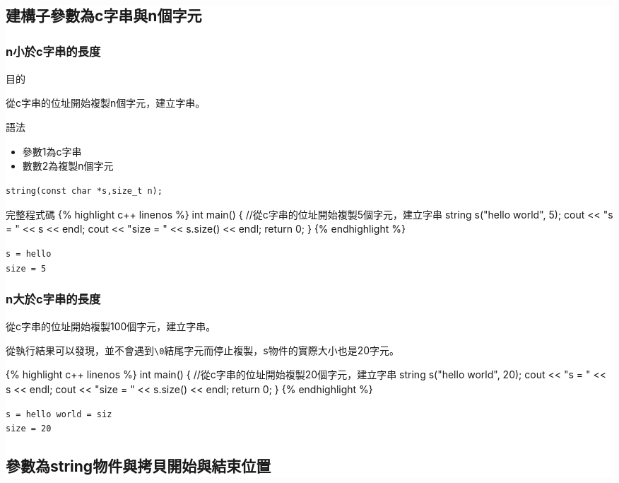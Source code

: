 ## 建構子參數為c字串與n個字元

### n小於c字串的長度

目的

從c字串的位址開始複製n個字元，建立字串。

語法

- 參數1為c字串
- 數數2為複製n個字元

```
string(const char *s,size_t n);
```

完整程式碼
{% highlight c++ linenos %}
int main() {
	//從c字串的位址開始複製5個字元，建立字串
  string s("hello world", 5);
  cout << "s = " << s << endl;
  cout << "size = " << s.size() << endl;
  return 0;
}
{% endhighlight %}
```
s = hello
size = 5
```
### n大於c字串的長度

從c字串的位址開始複製100個字元，建立字串。

從執行結果可以發現，並不會遇到`\0`結尾字元而停止複製，s物件的實際大小也是20字元。

{% highlight c++ linenos %}
int main() {
	//從c字串的位址開始複製20個字元，建立字串
  string s("hello world", 20);
  cout << "s = " << s << endl;
  cout << "size = " << s.size() << endl;
  return 0;
}
{% endhighlight %}
```
s = hello world = siz
size = 20

```

## 參數為string物件與拷貝開始與結束位置

